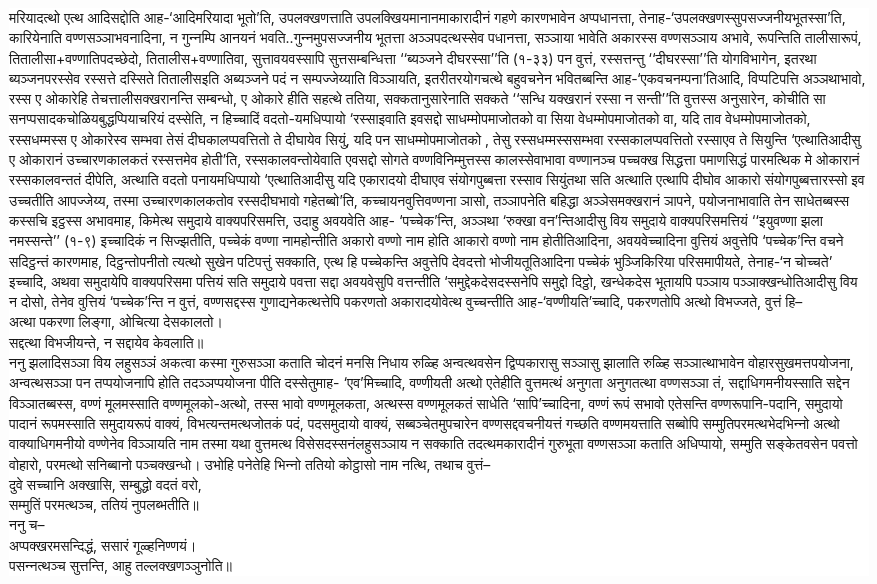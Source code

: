 मरियादत्थो एत्थ आदिसद्दोति आह-‘आदिमरियादा भूतो’ति, उपलक्खणत्ताति उपलक्खियमानानमाकारादीनं गहणे कारणभावेन अप्पधानत्ता, तेनाह-‘उपलक्खणस्सुपसज्‍जनीयभूतस्सा’ति, कारियेनाति वण्णसञ्‍ञाभवनादिना, न गुन्‍नम्पि आनयनं भवति..गुन्‍नमुपसज्‍जनीय भूतत्ता अञ्‍ञपदत्थस्सेव पधानत्ता, सञ्‍ञाया भावेति अकारस्स वण्णसञ्‍ञाय अभावे, रूपन्तिति तालीसारूपं, तितालीसा+वण्णातिपदच्छेदो, तितालीस+वण्णातिवा, सुत्तावयवस्सापि सुत्तसम्बन्धित्ता ‘‘ब्यञ्‍जने दीघरस्सा’’ति (१-३३) पन वुत्तं, रस्सत्तन्तु ‘‘दीघरस्सा’’ति योगविभागेन, इतरथा ब्यञ्‍जनपरस्सेव रस्सत्ते दस्सिते तितालीसइति अब्यञ्‍जने पदं न सम्पज्‍जेय्याति विञ्‍ञायति, इतरीतरयोगचत्थे बहुवचनेन भवितब्बन्ति आह-‘एकवचनम्पना’तिआदि, विप्पटिपत्ति अञ्‍ञथाभावो, रस्स ए ओकारेहि तेचत्तालीसक्खरानन्ति सम्बन्धो, ए ओकारे हीति सहत्थे ततिया, सक्‍कतानुसारेनाति सक्‍कते ‘‘सन्धि यक्खरानं रस्सा न सन्ती’’ति वुत्तस्स अनुसारेन, कोचीति सा सनप्पसादकचोळियबुद्धप्पियाचरियं दस्सेति, न हिच्‍चादिं वदतो-यमधिप्पायो ‘रस्साइवाति इवसद्दो साधम्मोपमाजोतको वा सिया वेधम्मोपमाजोतको वा, यदि ताव वेधम्मोपमाजोतको, रस्सधम्मस्स ए ओकारेस्व सम्भवा तेसं दीघकालप्पवत्तितो ते दीघायेव सियुं, यदि पन साधम्मोपमाजोतको , तेसु रस्सधम्मस्ससम्भवा रस्सकालप्पवत्तितो रस्साएव ते सियुन्ति ‘एत्थातिआदीसु ए ओकारानं उच्‍चारणकालकतं रस्सत्तमेव होती’ति, रस्सकालवन्तोयेवाति एवसद्दो सोगते वण्णविनिम्मुत्तस्स कालस्सेवाभावा वण्णानञ्‍च पच्‍चक्ख सिद्धत्ता पमाणसिद्धं पारमत्थिक मे ओकारानं रस्सकालवन्ततं दीपेति, अत्थाति वदतो पनायमधिप्पायो ‘एत्थातिआदीसु यदि एकारादयो दीघाएव संयोगपुब्बत्ता रस्साव सियुंतथा सति अत्थाति एत्थापि दीघोव आकारो संयोगपुब्बत्तारस्सो इव उच्‍चतीति आपज्‍जेय्य, तस्मा उच्‍चारणकालकतोव रस्सदीघभावो गहेतब्बो’ति, कच्‍चायनवुत्तिवण्णना ञासो, तञ्‍ञापनेति बहिद्धा अञ्‍ञेसमक्खरानं ञापने, पयोजनाभावाति तेन साधेतब्बस्स कस्सचि इट्ठस्स अभावमाह, किमेत्थ समुदाये वाक्यपरिसमत्ति, उदाहु अवयवेति आह- ‘पच्‍चेक’न्ति, अञ्‍ञथा ‘रुक्खा वन’न्तिआदीसु विय समुदाये वाक्यपरिसमत्तियं ‘‘इयुवण्णा झला नमस्सन्ते’’ (१-९) इच्‍चादिकं न सिज्झतीति, पच्‍चेकं वण्णा नामहोन्तीति अकारो वण्णो नाम होति आकारो वण्णो नाम होतीतिआदिना, अवयवेच्‍चादिना वुत्तियं अवुत्तेपि ‘पच्‍चेक’न्ति वचने सदिट्ठन्तं कारणमाह, दिट्ठन्तोपनीतो त्यत्थो सुखेन पटिपत्तुं सक्‍काति, एत्थ हि पच्‍चेकन्ति अवुत्तेपि देवदत्तो भोजीयतूतिआदिना पच्‍चेकं भुञ्‍जिकिरिया परिसमापीयते, तेनाह-‘न चोच्‍चते’ इच्‍चादि, अथवा समुदायेपि वाक्यपरिसमा पत्तियं सति समुदाये पवत्ता सद्दा अवयवेसुपि वत्तन्तीति ‘समुद्देकदेसदस्सनेपि समुद्दो दिट्ठो, खन्धेकदेस भूतायपि पञ्‍ञाय पञ्‍ञाक्खन्धोतिआदीसु विय न दोसो, तेनेव वुत्तियं ‘पच्‍चेक’न्ति न वुत्तं, वण्णसद्दस्स गुणाद्यनेकत्थत्तेपि पकरणतो अकारादयोवेत्थ वुच्‍चन्तीति आह-‘वण्णीयति’च्‍चादि, पकरणतोपि अत्थो विभज्‍जते, वुत्तं हि–  
अत्था पकरणा लिङ्गा, ओचित्या देसकालतो।  
सद्दत्था विभजीयन्ते, न सद्दायेव केवलाति॥  
ननु झलादिसञ्‍ञा विय लहुसञ्‍ञं अकत्वा कस्मा गुरुसञ्‍ञा कताति चोदनं मनसि निधाय रुळ्हि अन्वत्थवसेन द्विप्पकारासु सञ्‍ञासु झालाति रुळ्हि सञ्‍ञात्थाभावेन वोहारसुखमत्तपयोजना, अन्वत्थसञ्‍ञा पन तप्पयोजनापि होति तदञ्‍ञप्पयोजना पीति दस्सेतुमाह- ‘एव’मिच्‍चादि, वण्णीयती अत्थो एतेहीति वुत्तमत्थं अनुगता अनुगतत्था वण्णसञ्‍ञा तं, सद्दाधिगमनीयस्साति सद्देन विञ्‍ञातब्बस्स, वण्णं मूलमस्साति वण्णमूलको-अत्थो, तस्स भावो वण्णमूलकता, अत्थस्स वण्णमूलकतं साधेति ‘सापि’च्‍चादिना, वण्णं रूपं सभावो एतेसन्ति वण्णरूपानि-पदानि, समुदायो पादानं रूपमस्साति समुदायरूपं वाक्यं, विभत्यन्तमत्थजोतकं पदं, पदसमुदायो वाक्यं, सब्बञ्‍चेतमुपचारेन वण्णसद्दवचनीयत्तं गच्छति वण्णमयत्ताति सब्बोपि सम्मुतिपरमत्थभेदभिन्‍नो अत्थो वाक्याधिगमनीयो वण्णेनेव विञ्‍ञायति नाम तस्मा यथा वुत्तमत्थ विसेसदस्सनंलहुसञ्‍ञाय न सक्‍काति तदत्थमकारादीनं गुरुभूता वण्णसञ्‍ञा कताति अधिप्पायो, सम्मुति सङ्केतवसेन पवत्तो वोहारो, परमत्थो सनिब्बानो पञ्‍चक्खन्धो। उभोहि पनेतेहि भिन्‍नो ततियो कोट्ठासो नाम नत्थि, तथाच वुत्तं–  
दुवे सच्‍चानि अक्खासि, सम्बुद्धो वदतं वरो,  
सम्मुतिं परमत्थञ्‍च, ततियं नुपलब्भतीति॥  
ननु च–  
अप्पक्खरमसन्दिद्धं, ससारं गूळ्हनिण्णयं।  
पसन्‍नत्थञ्‍च सुत्तन्ति, आहु तल्‍लक्खणञ्‍ञुनोति॥  